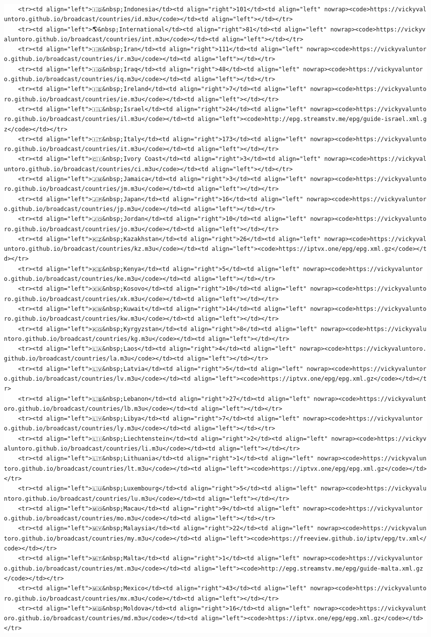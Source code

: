 		<tr><td align="left">🇮🇩&nbsp;Indonesia</td><td align="right">101</td><td align="left" nowrap><code>https://vickyvaluntoro.github.io/broadcast/countries/id.m3u</code></td><td align="left"></td></tr>
		<tr><td align="left">🌎&nbsp;International</td><td align="right">81</td><td align="left" nowrap><code>https://vickyvaluntoro.github.io/broadcast/countries/int.m3u</code></td><td align="left"></td></tr>
		<tr><td align="left">🇮🇷&nbsp;Iran</td><td align="right">111</td><td align="left" nowrap><code>https://vickyvaluntoro.github.io/broadcast/countries/ir.m3u</code></td><td align="left"></td></tr>
		<tr><td align="left">🇮🇶&nbsp;Iraq</td><td align="right">48</td><td align="left" nowrap><code>https://vickyvaluntoro.github.io/broadcast/countries/iq.m3u</code></td><td align="left"></td></tr>
		<tr><td align="left">🇮🇪&nbsp;Ireland</td><td align="right">7</td><td align="left" nowrap><code>https://vickyvaluntoro.github.io/broadcast/countries/ie.m3u</code></td><td align="left"></td></tr>
		<tr><td align="left">🇮🇱&nbsp;Israel</td><td align="right">24</td><td align="left" nowrap><code>https://vickyvaluntoro.github.io/broadcast/countries/il.m3u</code></td><td align="left"><code>http://epg.streamstv.me/epg/guide-israel.xml.gz</code></td></tr>
		<tr><td align="left">🇮🇹&nbsp;Italy</td><td align="right">173</td><td align="left" nowrap><code>https://vickyvaluntoro.github.io/broadcast/countries/it.m3u</code></td><td align="left"></td></tr>
		<tr><td align="left">🇨🇮&nbsp;Ivory Coast</td><td align="right">3</td><td align="left" nowrap><code>https://vickyvaluntoro.github.io/broadcast/countries/ci.m3u</code></td><td align="left"></td></tr>
		<tr><td align="left">🇯🇲&nbsp;Jamaica</td><td align="right">3</td><td align="left" nowrap><code>https://vickyvaluntoro.github.io/broadcast/countries/jm.m3u</code></td><td align="left"></td></tr>
		<tr><td align="left">🇯🇵&nbsp;Japan</td><td align="right">16</td><td align="left" nowrap><code>https://vickyvaluntoro.github.io/broadcast/countries/jp.m3u</code></td><td align="left"></td></tr>
		<tr><td align="left">🇯🇴&nbsp;Jordan</td><td align="right">10</td><td align="left" nowrap><code>https://vickyvaluntoro.github.io/broadcast/countries/jo.m3u</code></td><td align="left"></td></tr>
		<tr><td align="left">🇰🇿&nbsp;Kazakhstan</td><td align="right">26</td><td align="left" nowrap><code>https://vickyvaluntoro.github.io/broadcast/countries/kz.m3u</code></td><td align="left"><code>https://iptvx.one/epg/epg.xml.gz</code></td></tr>
		<tr><td align="left">🇰🇪&nbsp;Kenya</td><td align="right">5</td><td align="left" nowrap><code>https://vickyvaluntoro.github.io/broadcast/countries/ke.m3u</code></td><td align="left"></td></tr>
		<tr><td align="left">🇽🇰&nbsp;Kosovo</td><td align="right">10</td><td align="left" nowrap><code>https://vickyvaluntoro.github.io/broadcast/countries/xk.m3u</code></td><td align="left"></td></tr>
		<tr><td align="left">🇰🇼&nbsp;Kuwait</td><td align="right">14</td><td align="left" nowrap><code>https://vickyvaluntoro.github.io/broadcast/countries/kw.m3u</code></td><td align="left"></td></tr>
		<tr><td align="left">🇰🇬&nbsp;Kyrgyzstan</td><td align="right">8</td><td align="left" nowrap><code>https://vickyvaluntoro.github.io/broadcast/countries/kg.m3u</code></td><td align="left"></td></tr>
		<tr><td align="left">🇱🇦&nbsp;Laos</td><td align="right">4</td><td align="left" nowrap><code>https://vickyvaluntoro.github.io/broadcast/countries/la.m3u</code></td><td align="left"></td></tr>
		<tr><td align="left">🇱🇻&nbsp;Latvia</td><td align="right">5</td><td align="left" nowrap><code>https://vickyvaluntoro.github.io/broadcast/countries/lv.m3u</code></td><td align="left"><code>https://iptvx.one/epg/epg.xml.gz</code></td></tr>
		<tr><td align="left">🇱🇧&nbsp;Lebanon</td><td align="right">27</td><td align="left" nowrap><code>https://vickyvaluntoro.github.io/broadcast/countries/lb.m3u</code></td><td align="left"></td></tr>
		<tr><td align="left">🇱🇾&nbsp;Libya</td><td align="right">7</td><td align="left" nowrap><code>https://vickyvaluntoro.github.io/broadcast/countries/ly.m3u</code></td><td align="left"></td></tr>
		<tr><td align="left">🇱🇮&nbsp;Liechtenstein</td><td align="right">2</td><td align="left" nowrap><code>https://vickyvaluntoro.github.io/broadcast/countries/li.m3u</code></td><td align="left"></td></tr>
		<tr><td align="left">🇱🇹&nbsp;Lithuania</td><td align="right">1</td><td align="left" nowrap><code>https://vickyvaluntoro.github.io/broadcast/countries/lt.m3u</code></td><td align="left"><code>https://iptvx.one/epg/epg.xml.gz</code></td></tr>
		<tr><td align="left">🇱🇺&nbsp;Luxembourg</td><td align="right">5</td><td align="left" nowrap><code>https://vickyvaluntoro.github.io/broadcast/countries/lu.m3u</code></td><td align="left"></td></tr>
		<tr><td align="left">🇲🇴&nbsp;Macau</td><td align="right">9</td><td align="left" nowrap><code>https://vickyvaluntoro.github.io/broadcast/countries/mo.m3u</code></td><td align="left"></td></tr>
		<tr><td align="left">🇲🇾&nbsp;Malaysia</td><td align="right">22</td><td align="left" nowrap><code>https://vickyvaluntoro.github.io/broadcast/countries/my.m3u</code></td><td align="left"><code>https://freeview.github.io/iptv/epg/tv.xml</code></td></tr>
		<tr><td align="left">🇲🇹&nbsp;Malta</td><td align="right">1</td><td align="left" nowrap><code>https://vickyvaluntoro.github.io/broadcast/countries/mt.m3u</code></td><td align="left"><code>http://epg.streamstv.me/epg/guide-malta.xml.gz</code></td></tr>
		<tr><td align="left">🇲🇽&nbsp;Mexico</td><td align="right">43</td><td align="left" nowrap><code>https://vickyvaluntoro.github.io/broadcast/countries/mx.m3u</code></td><td align="left"></td></tr>
		<tr><td align="left">🇲🇩&nbsp;Moldova</td><td align="right">16</td><td align="left" nowrap><code>https://vickyvaluntoro.github.io/broadcast/countries/md.m3u</code></td><td align="left"><code>https://iptvx.one/epg/epg.xml.gz</code></td></tr>